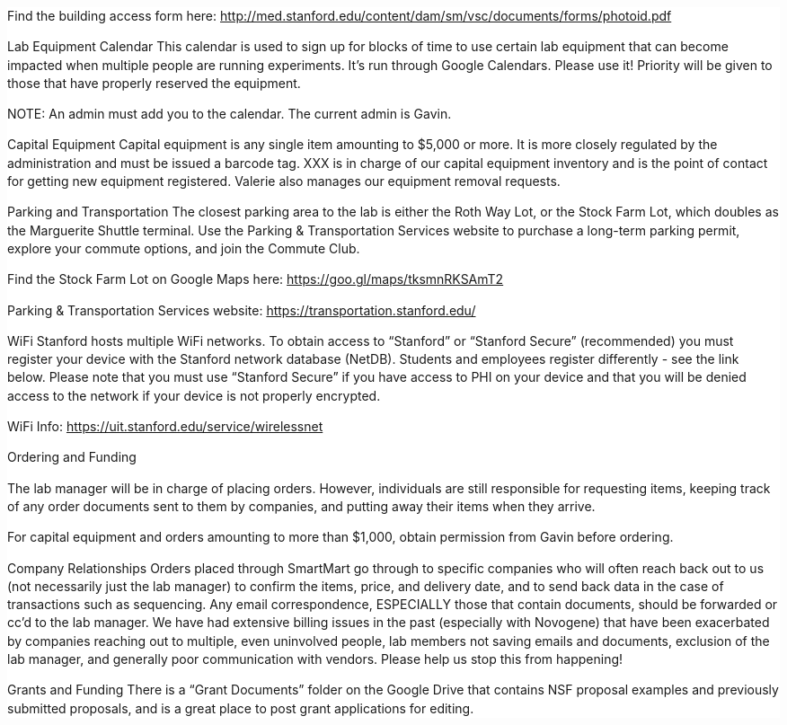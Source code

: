 Find the building access form here:
http://med.stanford.edu/content/dam/sm/vsc/documents/forms/photoid.pdf

Lab Equipment Calendar
This calendar is used to sign up for blocks of time to use certain lab equipment that can become impacted when multiple people are running experiments. It’s run through Google Calendars. Please use it! Priority will be given to those that have properly reserved the equipment.

NOTE: An admin must add you to the calendar. The current admin is Gavin.

Capital Equipment
Capital equipment is any single item amounting to $5,000 or more. It is more closely regulated by the administration and must be issued a barcode tag. XXX is in charge of our capital equipment inventory and is the point of contact for getting new equipment registered. Valerie also manages our equipment removal requests.

Parking and Transportation
The closest parking area to the lab is either the Roth Way Lot, or the Stock Farm Lot, which doubles as the Marguerite Shuttle terminal. Use the Parking & Transportation Services website to purchase a long-term parking permit, explore your commute options, and join the Commute Club.

Find the Stock Farm Lot on Google Maps here:
https://goo.gl/maps/tksmnRKSAmT2

Parking & Transportation Services website:
https://transportation.stanford.edu/

WiFi
Stanford hosts multiple WiFi networks. To obtain access to “Stanford” or “Stanford Secure” (recommended) you must register your device with the Stanford network database (NetDB). Students and employees register differently - see the link below. Please note that you must use “Stanford Secure” if you have access to PHI on your device and that you will be denied access to the network if your device is not properly encrypted.

WiFi Info: https://uit.stanford.edu/service/wirelessnet

Ordering and Funding

The lab manager will be in charge of placing orders. However, individuals are still responsible for requesting items, keeping track of any order documents sent to them by companies, and putting away their items when they arrive.



For capital equipment and orders amounting to more than $1,000, obtain permission from Gavin before ordering.

Company Relationships
Orders placed through SmartMart go through to specific companies who will often reach back out to us (not necessarily just the lab manager) to confirm the items, price, and delivery date, and to send back data in the case of transactions such as sequencing. Any email correspondence, ESPECIALLY those that contain documents, should be forwarded or cc’d to the lab manager. We have had extensive billing issues in the past (especially with Novogene) that have been exacerbated by companies reaching out to multiple, even uninvolved people, lab members not saving emails and documents, exclusion of the lab manager, and generally poor communication with vendors. Please help us stop this from happening!

Grants and Funding
There is a “Grant Documents” folder on the Google Drive that contains NSF proposal examples and previously submitted proposals, and is a great place to post grant applications for editing.
